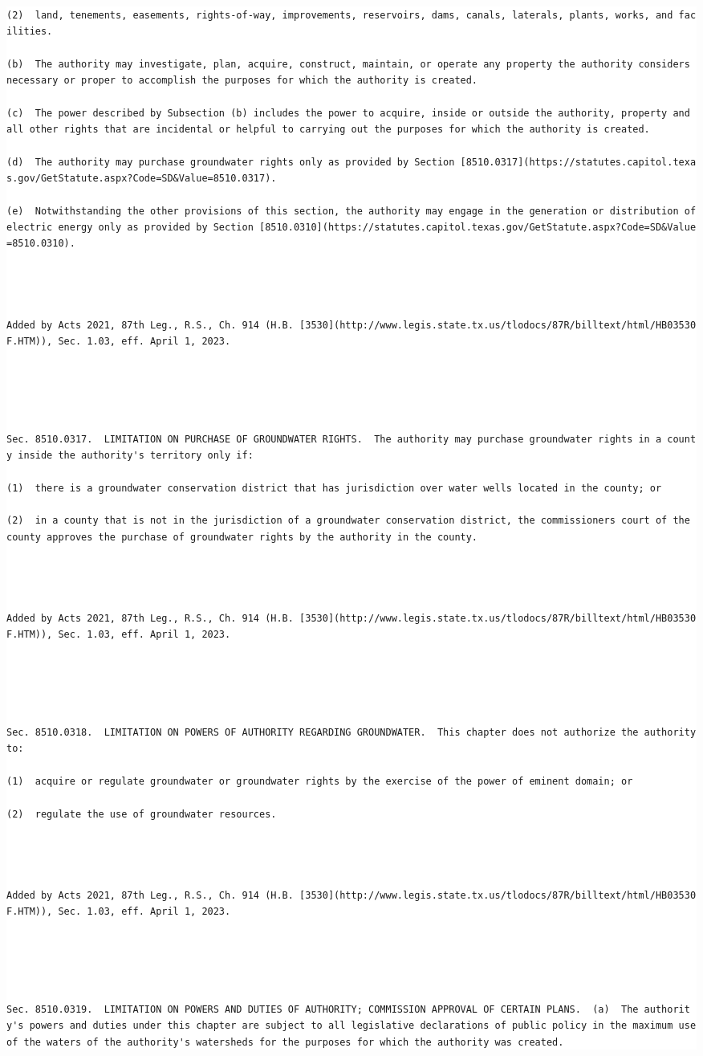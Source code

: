     (2)  land, tenements, easements, rights-of-way, improvements, reservoirs, dams, canals, laterals, plants, works, and facilities.
    
    (b)  The authority may investigate, plan, acquire, construct, maintain, or operate any property the authority considers necessary or proper to accomplish the purposes for which the authority is created.
    
    (c)  The power described by Subsection (b) includes the power to acquire, inside or outside the authority, property and all other rights that are incidental or helpful to carrying out the purposes for which the authority is created.
    
    (d)  The authority may purchase groundwater rights only as provided by Section [8510.0317](https://statutes.capitol.texas.gov/GetStatute.aspx?Code=SD&Value=8510.0317).
    
    (e)  Notwithstanding the other provisions of this section, the authority may engage in the generation or distribution of electric energy only as provided by Section [8510.0310](https://statutes.capitol.texas.gov/GetStatute.aspx?Code=SD&Value=8510.0310).
    
    
    
    
    Added by Acts 2021, 87th Leg., R.S., Ch. 914 (H.B. [3530](http://www.legis.state.tx.us/tlodocs/87R/billtext/html/HB03530F.HTM)), Sec. 1.03, eff. April 1, 2023.
    
    
    
    
    
    Sec. 8510.0317.  LIMITATION ON PURCHASE OF GROUNDWATER RIGHTS.  The authority may purchase groundwater rights in a county inside the authority's territory only if:
    
    (1)  there is a groundwater conservation district that has jurisdiction over water wells located in the county; or
    
    (2)  in a county that is not in the jurisdiction of a groundwater conservation district, the commissioners court of the county approves the purchase of groundwater rights by the authority in the county.
    
    
    
    
    Added by Acts 2021, 87th Leg., R.S., Ch. 914 (H.B. [3530](http://www.legis.state.tx.us/tlodocs/87R/billtext/html/HB03530F.HTM)), Sec. 1.03, eff. April 1, 2023.
    
    
    
    
    
    Sec. 8510.0318.  LIMITATION ON POWERS OF AUTHORITY REGARDING GROUNDWATER.  This chapter does not authorize the authority to:
    
    (1)  acquire or regulate groundwater or groundwater rights by the exercise of the power of eminent domain; or
    
    (2)  regulate the use of groundwater resources.  
    
    
    
    
    Added by Acts 2021, 87th Leg., R.S., Ch. 914 (H.B. [3530](http://www.legis.state.tx.us/tlodocs/87R/billtext/html/HB03530F.HTM)), Sec. 1.03, eff. April 1, 2023.
    
    
    
    
    
    Sec. 8510.0319.  LIMITATION ON POWERS AND DUTIES OF AUTHORITY; COMMISSION APPROVAL OF CERTAIN PLANS.  (a)  The authority's powers and duties under this chapter are subject to all legislative declarations of public policy in the maximum use of the waters of the authority's watersheds for the purposes for which the authority was created.
    